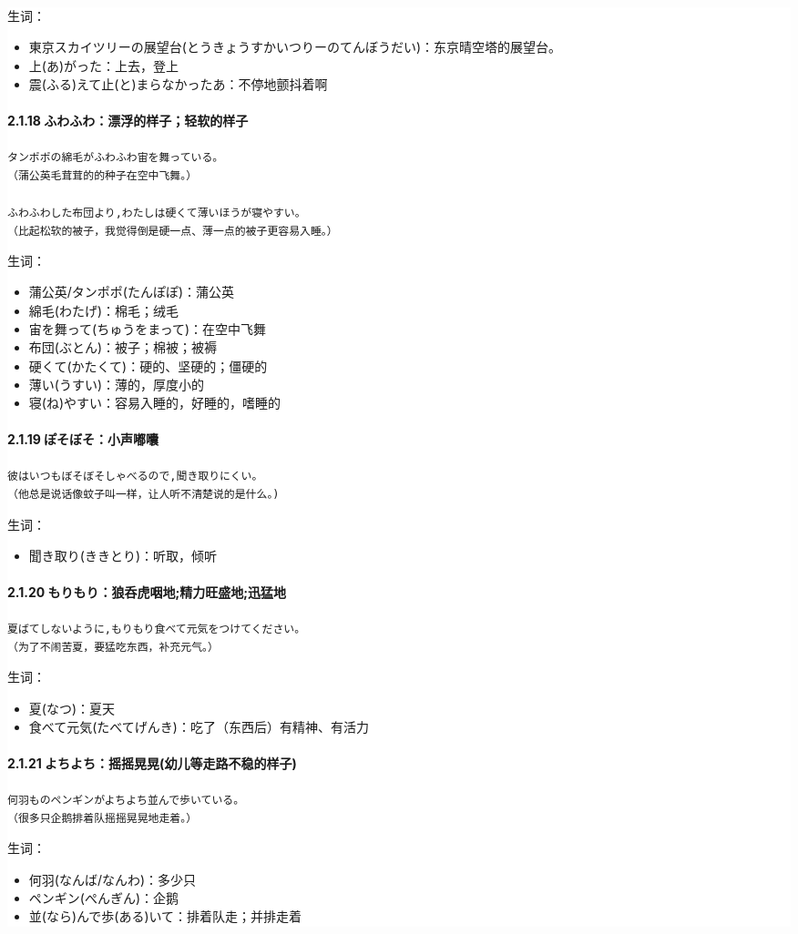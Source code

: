 生词：

* 東京スカイツリーの展望台(とうきょうすかいつりーのてんぼうだい)：东京晴空塔的展望台。
* 上(あ)がった：上去，登上
* 震(ふる)えて止(と)まらなかったあ：不停地颤抖着啊

#### 2.1.18 ふわふわ：漂浮的样子；轻软的样子

```
タンポポの綿毛がふわふわ宙を舞っている。
（蒲公英毛茸茸的的种子在空中飞舞。）

ふわふわした布団より,わたしは硬くて薄いほうが寝やすい。
（比起松软的被子，我觉得倒是硬一点、薄一点的被子更容易入睡。）
```

生词：

* 蒲公英/タンポポ(たんぽぽ)：蒲公英
* 綿毛(わたげ)：棉毛；绒毛
* 宙を舞って(ちゅうをまって)：在空中飞舞
* 布団(ぶとん)：被子；棉被；被褥
* 硬くて(かたくて)：硬的、坚硬的；僵硬的
* 薄い(うすい)：薄的，厚度小的
* 寝(ね)やすい：容易入睡的，好睡的，嗜睡的

#### 2.1.19 ぽそぼそ：小声嘟囔

```
彼はいつもぼそぼそしゃべるので,聞き取りにくい。
（他总是说话像蚊子叫一样，让人听不清楚说的是什么。)
```

生词：

* 聞き取り(ききとり)：听取，倾听

#### 2.1.20 もりもり：狼呑虎咽地;精力旺盛地;迅猛地

```
夏ばてしないように,もりもり食べて元気をつけてください。
（为了不闹苦夏，要猛吃东西，补充元气。）
```

生词：

* 夏(なつ)：夏天
* 食べて元気(たべてげんき)：吃了（东西后）有精神、有活力

#### 2.1.21 よちよち：摇摇晃晃(幼儿等走路不稳的样子)

```
何羽ものペンギンがよちよち並んで歩いている。
（很多只企鹅排着队摇摇晃晃地走着。）
```

生词：

* 何羽(なんば/なんわ)：多少只
* ペンギン(ぺんぎん)：企鹅
* 並(なら)んで歩(ある)いて：排着队走；并排走着 
